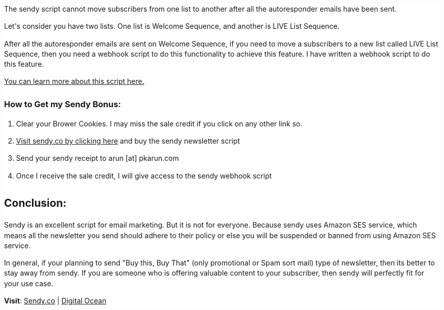 The sendy script cannot move subscribers from one list to another after all the autoresponder emails have been sent.

Let's consider you have two lists. One list is Welcome Sequence, and another is LIVE List Sequence.

After all the autoresponder emails are sent on Welcome Sequence, if you need to move a subscribers to a new list called LIVE List Sequence, then you need a webhook script to do this functionality to achieve this feature. I have written a webhook script to do this feature.

[You can learn more about this script here.](https://pkarun.com/sendy-webhook-to-move-subscriber-to-another-list-after-autoresponder-email-sent/)

### How to Get my Sendy Bonus:

1) Clear your Brower Cookies. I may miss the sale credit if you click on any other link so.

2) [Visit sendy.co by clicking here](https://sendy.co/?ref=NMGZZ) and buy the sendy newsletter script

3) Send your sendy receipt to arun \[at\] pkarun.com

4) Once I receive the sale credit, I will give access to the sendy webhook script

Conclusion:
-----------

Sendy is an excellent script for email marketing. But it is not for everyone. Because sendy uses Amazon SES service, which means all the newsletter you send should adhere to their policy or else you will be suspended or banned from using Amazon SES service.

In general, if your planning to send "Buy this, Buy That" (only promotional or Spam sort mail) type of newsletter, then its better to stay away from sendy. If you are someone who is offering valuable content to your subscriber, then sendy will perfectly fit for your use case.

**Visit**: [Sendy.co](https://sendy.co/?ref=NMGZZ) | [Digital Ocean](https://m.do.co/c/9ab8642c13af) 